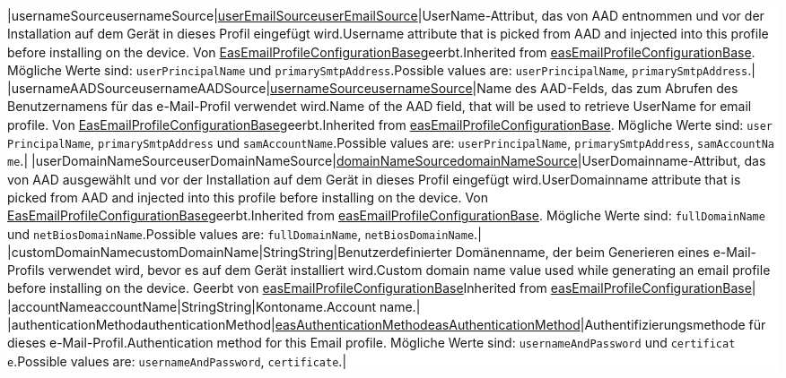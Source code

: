 |<span data-ttu-id="3180c-167">usernameSource</span><span class="sxs-lookup"><span data-stu-id="3180c-167">usernameSource</span></span>|[<span data-ttu-id="3180c-168">userEmailSource</span><span class="sxs-lookup"><span data-stu-id="3180c-168">userEmailSource</span></span>](../resources/intune-deviceconfig-useremailsource.md)|<span data-ttu-id="3180c-169">UserName-Attribut, das von AAD entnommen und vor der Installation auf dem Gerät in dieses Profil eingefügt wird.</span><span class="sxs-lookup"><span data-stu-id="3180c-169">Username attribute that is picked from AAD and injected into this profile before installing on the device.</span></span> <span data-ttu-id="3180c-170">Von [EasEmailProfileConfigurationBase](../resources/intune-deviceconfig-easemailprofileconfigurationbase.md)geerbt.</span><span class="sxs-lookup"><span data-stu-id="3180c-170">Inherited from [easEmailProfileConfigurationBase](../resources/intune-deviceconfig-easemailprofileconfigurationbase.md).</span></span> <span data-ttu-id="3180c-171">Mögliche Werte sind: `userPrincipalName` und `primarySmtpAddress`.</span><span class="sxs-lookup"><span data-stu-id="3180c-171">Possible values are: `userPrincipalName`, `primarySmtpAddress`.</span></span>|
|<span data-ttu-id="3180c-172">usernameAADSource</span><span class="sxs-lookup"><span data-stu-id="3180c-172">usernameAADSource</span></span>|[<span data-ttu-id="3180c-173">usernameSource</span><span class="sxs-lookup"><span data-stu-id="3180c-173">usernameSource</span></span>](../resources/intune-deviceconfig-usernamesource.md)|<span data-ttu-id="3180c-174">Name des AAD-Felds, das zum Abrufen des Benutzernamens für das e-Mail-Profil verwendet wird.</span><span class="sxs-lookup"><span data-stu-id="3180c-174">Name of the AAD field, that will be used to retrieve UserName for email profile.</span></span> <span data-ttu-id="3180c-175">Von [EasEmailProfileConfigurationBase](../resources/intune-deviceconfig-easemailprofileconfigurationbase.md)geerbt.</span><span class="sxs-lookup"><span data-stu-id="3180c-175">Inherited from [easEmailProfileConfigurationBase](../resources/intune-deviceconfig-easemailprofileconfigurationbase.md).</span></span> <span data-ttu-id="3180c-176">Mögliche Werte sind: `userPrincipalName`, `primarySmtpAddress` und `samAccountName`.</span><span class="sxs-lookup"><span data-stu-id="3180c-176">Possible values are: `userPrincipalName`, `primarySmtpAddress`, `samAccountName`.</span></span>|
|<span data-ttu-id="3180c-177">userDomainNameSource</span><span class="sxs-lookup"><span data-stu-id="3180c-177">userDomainNameSource</span></span>|[<span data-ttu-id="3180c-178">domainNameSource</span><span class="sxs-lookup"><span data-stu-id="3180c-178">domainNameSource</span></span>](../resources/intune-deviceconfig-domainnamesource.md)|<span data-ttu-id="3180c-179">UserDomainname-Attribut, das von AAD ausgewählt und vor der Installation auf dem Gerät in dieses Profil eingefügt wird.</span><span class="sxs-lookup"><span data-stu-id="3180c-179">UserDomainname attribute that is picked from AAD and injected into this profile before installing on the device.</span></span> <span data-ttu-id="3180c-180">Von [EasEmailProfileConfigurationBase](../resources/intune-deviceconfig-easemailprofileconfigurationbase.md)geerbt.</span><span class="sxs-lookup"><span data-stu-id="3180c-180">Inherited from [easEmailProfileConfigurationBase](../resources/intune-deviceconfig-easemailprofileconfigurationbase.md).</span></span> <span data-ttu-id="3180c-181">Mögliche Werte sind: `fullDomainName` und `netBiosDomainName`.</span><span class="sxs-lookup"><span data-stu-id="3180c-181">Possible values are: `fullDomainName`, `netBiosDomainName`.</span></span>|
|<span data-ttu-id="3180c-182">customDomainName</span><span class="sxs-lookup"><span data-stu-id="3180c-182">customDomainName</span></span>|<span data-ttu-id="3180c-183">String</span><span class="sxs-lookup"><span data-stu-id="3180c-183">String</span></span>|<span data-ttu-id="3180c-184">Benutzerdefinierter Domänenname, der beim Generieren eines e-Mail-Profils verwendet wird, bevor es auf dem Gerät installiert wird.</span><span class="sxs-lookup"><span data-stu-id="3180c-184">Custom domain name value used while generating an email profile before installing on the device.</span></span> <span data-ttu-id="3180c-185">Geerbt von [easEmailProfileConfigurationBase](../resources/intune-deviceconfig-easemailprofileconfigurationbase.md)</span><span class="sxs-lookup"><span data-stu-id="3180c-185">Inherited from [easEmailProfileConfigurationBase](../resources/intune-deviceconfig-easemailprofileconfigurationbase.md)</span></span>|
|<span data-ttu-id="3180c-186">accountName</span><span class="sxs-lookup"><span data-stu-id="3180c-186">accountName</span></span>|<span data-ttu-id="3180c-187">String</span><span class="sxs-lookup"><span data-stu-id="3180c-187">String</span></span>|<span data-ttu-id="3180c-188">Kontoname.</span><span class="sxs-lookup"><span data-stu-id="3180c-188">Account name.</span></span>|
|<span data-ttu-id="3180c-189">authenticationMethod</span><span class="sxs-lookup"><span data-stu-id="3180c-189">authenticationMethod</span></span>|[<span data-ttu-id="3180c-190">easAuthenticationMethod</span><span class="sxs-lookup"><span data-stu-id="3180c-190">easAuthenticationMethod</span></span>](../resources/intune-deviceconfig-easauthenticationmethod.md)|<span data-ttu-id="3180c-191">Authentifizierungsmethode für dieses e-Mail-Profil.</span><span class="sxs-lookup"><span data-stu-id="3180c-191">Authentication method for this Email profile.</span></span> <span data-ttu-id="3180c-192">Mögliche Werte sind: `usernameAndPassword` und `certificate`.</span><span class="sxs-lookup"><span data-stu-id="3180c-192">Possible values are: `usernameAndPassword`, `certificate`.</span></span>|